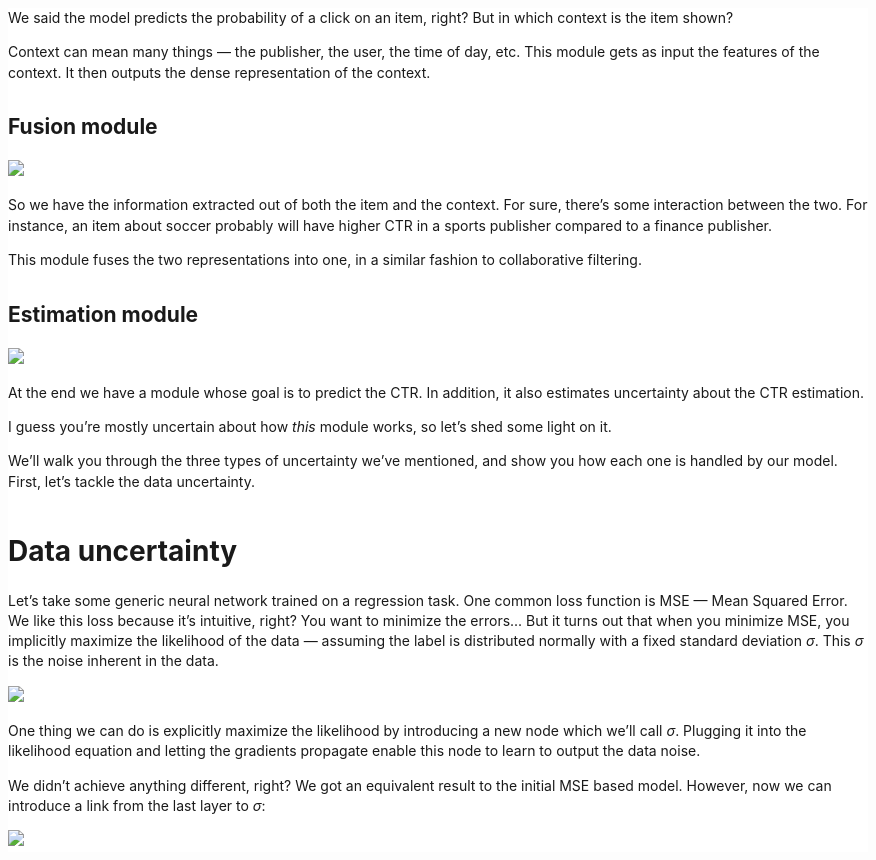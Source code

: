 We said the model predicts the probability of a click on an item, right? But in
which context is the item shown?

Context can mean many things — the publisher, the user, the time of day, etc.
This module gets as input the features of the context. It then outputs the dense
representation of the context.

## Fusion module
![](images/uncertainty_paper/model/fusion_module.png)

So we have the information extracted out of both the item and the context. For
sure, there’s some interaction between the two. For instance, an item about
soccer probably will have higher CTR in a sports publisher compared to a finance
publisher.

This module fuses the two representations into one, in a similar fashion to
collaborative filtering.

## Estimation module
![](images/uncertainty_paper/model/estimation_module.png)

At the end we have a module whose goal is to predict the CTR. In addition, it
also estimates uncertainty about the CTR estimation.

I guess you’re mostly uncertain about how *this* module works, so let’s shed
some light on it.

We’ll walk you through the three types of uncertainty we’ve mentioned, and show
you how each one is handled by our model. First, let’s tackle the data
uncertainty.

# Data uncertainty
Let’s take some generic neural network trained on a regression task. One common
loss function is MSE — Mean Squared Error. We like this loss because it’s
intuitive, right? You want to minimize the errors... But it turns out that when
you minimize MSE, you implicitly maximize the likelihood of the data — assuming
the label is distributed normally with a fixed standard deviation $\sigma$. This $\sigma$ is
the noise inherent in the data.

![](images/uncertainty_paper/model/likelihood.png)

One thing we can do is explicitly maximize the likelihood by introducing a new
node which we’ll call $\sigma$. Plugging it into the likelihood equation and letting
the gradients propagate enable this node to learn to output the data noise.

We didn’t achieve anything different, right? We got an equivalent result to the
initial MSE based model. However, now we can introduce a link from the last
layer to $\sigma$:

![](images/uncertainty_paper/model/likelihood2.png)
